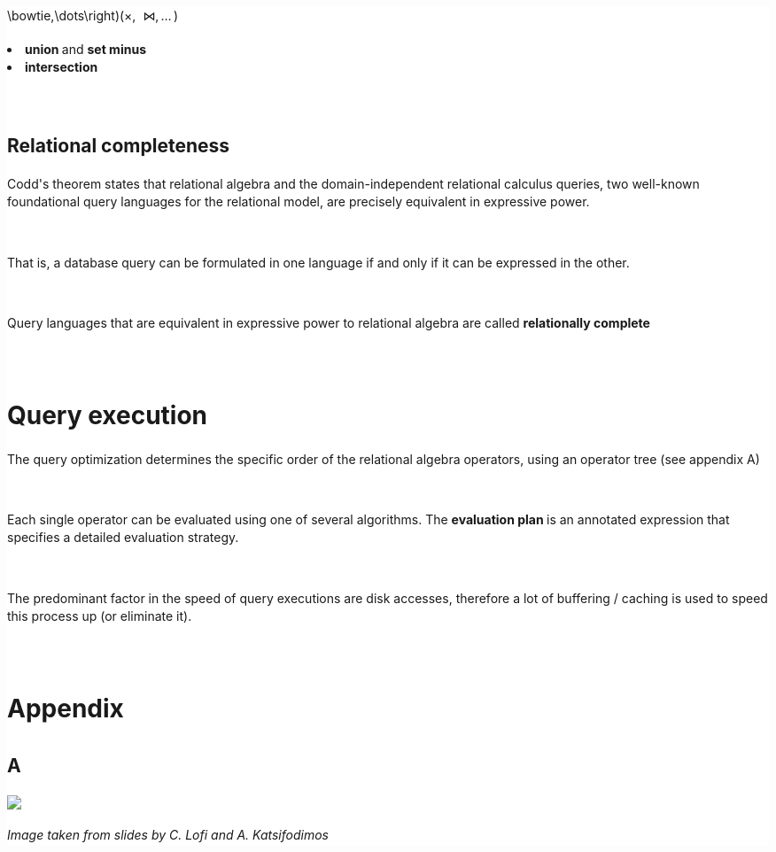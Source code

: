 \bowtie,\dots\right)</annotation></semantics></math></span><span class="katex-html" aria-hidden="true"><span class="base"><span class="strut" style="height: 1em; vertical-align: -0.25em;"></span><span class="minner"><span class="mopen delimcenter" style="top: 0em;">(</span><span class="mord">×</span><span class="mpunct">,</span><span class="mspace" style="margin-right: 0.2777777777777778em;"></span><span class="mspace">&nbsp;</span><span class="mrel">⋈</span><span class="mpunct">,</span><span class="mspace" style="margin-right: 0.16666666666666666em;"></span><span class="minner">…</span><span class="mspace" style="margin-right: 0.16666666666666666em;"></span><span class="mclose delimcenter" style="top: 0em;">)</span></span></span></span></span></span>﻿</span> </li><li><strong>union </strong>and <strong>set minus</strong></li><li><strong>intersection</strong></li></ol><p><br></p><h2 id="relational-completeness">Relational completeness</h2><p>Codd's theorem states that relational algebra and the domain-independent relational calculus queries, two well-known foundational query languages for the relational model, are precisely equivalent in expressive power. </p><p><br></p><p>That is, a database query can be formulated in one language if and only if it can be expressed in the other. </p><p><br></p><p><span>Query languages that are equivalent in expressive power to relational algebra are called&nbsp;</span><strong>relationally complete</strong></p><p><br></p><h1 id="query-execution"><strong>Query execution</strong></h1><p>The query optimization determines the specific order of the relational algebra operators, using an operator tree (see appendix A)</p><p><br></p><p>Each single operator can be evaluated using one of several algorithms. The <strong>evaluation plan </strong>is an annotated expression that specifies a detailed evaluation strategy.</p><p><br></p><p>The predominant factor in the speed of query executions are disk accesses, therefore a lot of buffering / caching is used to speed this process up (or eliminate it).</p><p><br></p><h1 id="appendix">Appendix</h1><h2 id="a">A</h2><p><img src="https://i.imgur.com/3ARwnvJ.png" width="347"></p><p><em>Image taken from slides by C. Lofi and A. Katsifodimos</em></p>